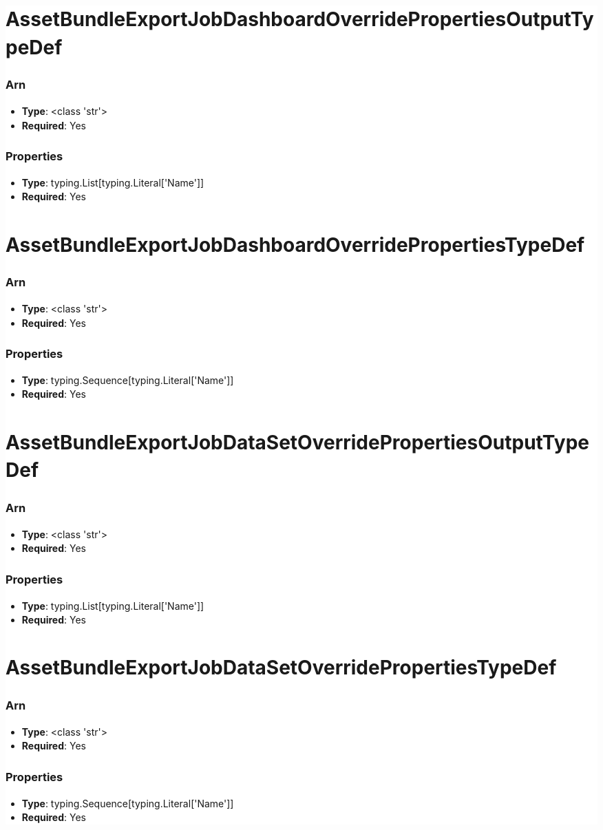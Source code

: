 # AssetBundleExportJobDashboardOverridePropertiesOutputTypeDef

### Arn
- **Type**: <class 'str'>
- **Required**: Yes

### Properties
- **Type**: typing.List[typing.Literal['Name']]
- **Required**: Yes


# AssetBundleExportJobDashboardOverridePropertiesTypeDef

### Arn
- **Type**: <class 'str'>
- **Required**: Yes

### Properties
- **Type**: typing.Sequence[typing.Literal['Name']]
- **Required**: Yes


# AssetBundleExportJobDataSetOverridePropertiesOutputTypeDef

### Arn
- **Type**: <class 'str'>
- **Required**: Yes

### Properties
- **Type**: typing.List[typing.Literal['Name']]
- **Required**: Yes


# AssetBundleExportJobDataSetOverridePropertiesTypeDef

### Arn
- **Type**: <class 'str'>
- **Required**: Yes

### Properties
- **Type**: typing.Sequence[typing.Literal['Name']]
- **Required**: Yes

